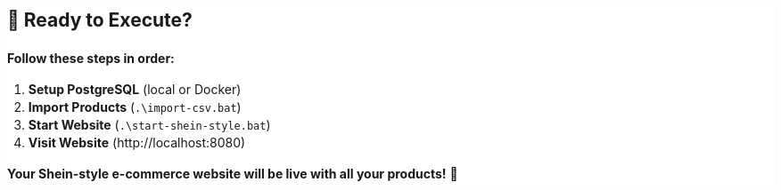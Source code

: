 
## 🚀 **Ready to Execute?**

**Follow these steps in order:**
1. **Setup PostgreSQL** (local or Docker)
2. **Import Products** (`.\import-csv.bat`)
3. **Start Website** (`.\start-shein-style.bat`)
4. **Visit Website** (http://localhost:8080)

**Your Shein-style e-commerce website will be live with all your products!** 🎉
